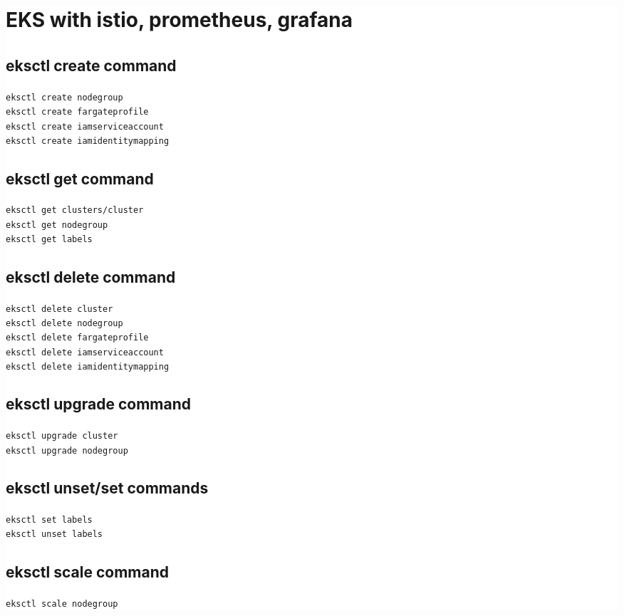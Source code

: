 # EKS with istio, prometheus, grafana

## eksctl create command

```
eksctl create nodegroup
eksctl create fargateprofile
eksctl create iamserviceaccount
eksctl create iamidentitymapping
```

## eksctl get command


```
eksctl get clusters/cluster
eksctl get nodegroup
eksctl get labels
```

## eksctl delete command

```
eksctl delete cluster
eksctl delete nodegroup
eksctl delete fargateprofile
eksctl delete iamserviceaccount
eksctl delete iamidentitymapping

```


## eksctl upgrade command

```
eksctl upgrade cluster
eksctl upgrade nodegroup
```


## eksctl unset/set commands

```
eksctl set labels
eksctl unset labels
```


## eksctl scale command 

```
eksctl scale nodegroup
```
